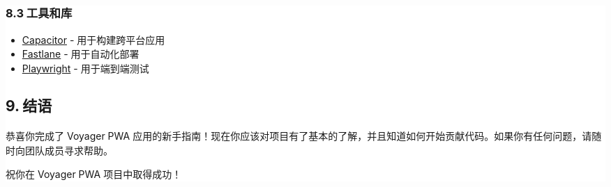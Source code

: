 ### 8.3 工具和库

- [Capacitor](https://capacitorjs.com/docs) - 用于构建跨平台应用
- [Fastlane](https://docs.fastlane.tools/) - 用于自动化部署
- [Playwright](https://playwright.dev/docs/intro) - 用于端到端测试

## 9. 结语

恭喜你完成了 Voyager PWA 应用的新手指南！现在你应该对项目有了基本的了解，并且知道如何开始贡献代码。如果你有任何问题，请随时向团队成员寻求帮助。

祝你在 Voyager PWA 项目中取得成功！